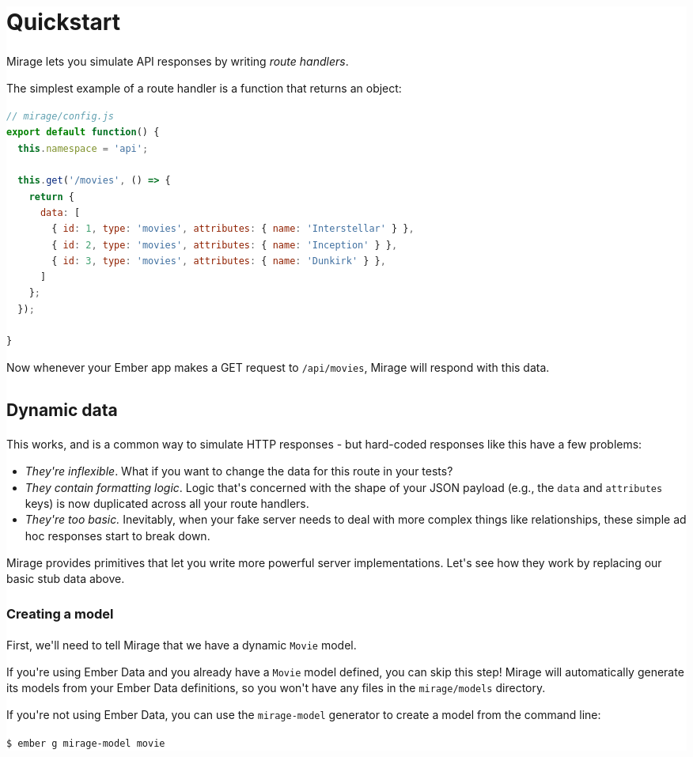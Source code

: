 # Quickstart

Mirage lets you simulate API responses by writing _route handlers_.

The simplest example of a route handler is a function that returns an object:

```js
// mirage/config.js
export default function() {
  this.namespace = 'api';

  this.get('/movies', () => {
    return {
      data: [
        { id: 1, type: 'movies', attributes: { name: 'Interstellar' } },
        { id: 2, type: 'movies', attributes: { name: 'Inception' } },
        { id: 3, type: 'movies', attributes: { name: 'Dunkirk' } },
      ]
    };
  });

}
```

Now whenever your Ember app makes a GET request to `/api/movies`, Mirage will respond with this data.

## Dynamic data

This works, and is a common way to simulate HTTP responses - but hard-coded responses like this have a few problems:

   - *They're inflexible*. What if you want to change the data for this route in your tests?
   - *They contain formatting logic*. Logic that's concerned with the shape of your JSON payload (e.g., the `data` and `attributes` keys) is now duplicated across all your route handlers.
   - *They're too basic.* Inevitably, when your fake server needs to deal with more complex things like relationships, these simple ad hoc responses start to break down.

Mirage provides primitives that let you write more powerful server implementations. Let's see how they work by replacing our basic stub data above.

### Creating a model

First, we'll need to tell Mirage that we have a dynamic `Movie` model.

If you're using Ember Data and you already have a `Movie` model defined, you can skip this step! Mirage will automatically generate its models from your Ember Data definitions, so you won't have any files in the `mirage/models` directory.

If you're not using Ember Data, you can use the `mirage-model` generator to create a model from the command line:

```bash
$ ember g mirage-model movie
```
